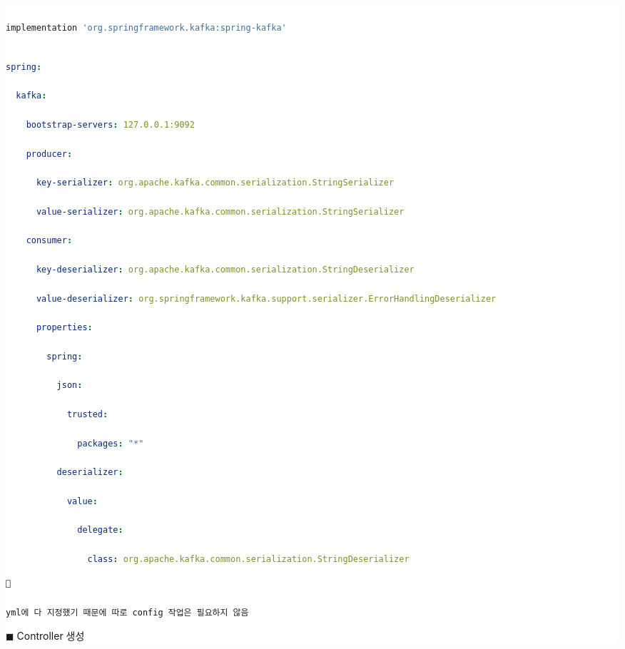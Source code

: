 ```groovy

implementation 'org.springframework.kafka:spring-kafka'

```

```yaml

spring:

  kafka:

    bootstrap-servers: 127.0.0.1:9092

    producer:

      key-serializer: org.apache.kafka.common.serialization.StringSerializer

      value-serializer: org.apache.kafka.common.serialization.StringSerializer

    consumer:

      key-deserializer: org.apache.kafka.common.serialization.StringDeserializer

      value-deserializer: org.springframework.kafka.support.serializer.ErrorHandlingDeserializer

      properties:

        spring:

          json:

            trusted:

              packages: "*"

          deserializer:

            value:

              delegate:

                class: org.apache.kafka.common.serialization.StringDeserializer

```

````
📎

yml에 다 지정했기 때문에 따로 config 작업은 필요하지 않음
```` 



◼ Controller 생성
